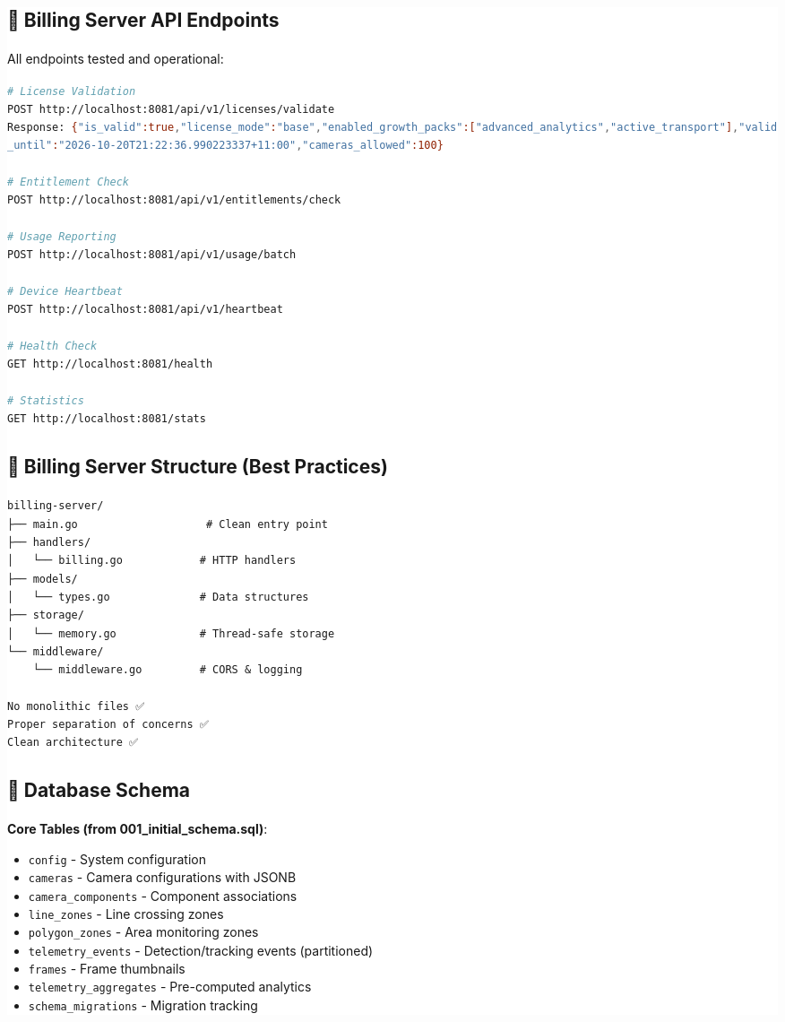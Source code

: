## 🎯 Billing Server API Endpoints

All endpoints tested and operational:

```bash
# License Validation
POST http://localhost:8081/api/v1/licenses/validate
Response: {"is_valid":true,"license_mode":"base","enabled_growth_packs":["advanced_analytics","active_transport"],"valid_until":"2026-10-20T21:22:36.990223337+11:00","cameras_allowed":100}

# Entitlement Check
POST http://localhost:8081/api/v1/entitlements/check

# Usage Reporting
POST http://localhost:8081/api/v1/usage/batch

# Device Heartbeat
POST http://localhost:8081/api/v1/heartbeat

# Health Check
GET http://localhost:8081/health

# Statistics
GET http://localhost:8081/stats
```

## 📁 Billing Server Structure (Best Practices)

```
billing-server/
├── main.go                    # Clean entry point
├── handlers/
│   └── billing.go            # HTTP handlers
├── models/
│   └── types.go              # Data structures
├── storage/
│   └── memory.go             # Thread-safe storage
└── middleware/
    └── middleware.go         # CORS & logging

No monolithic files ✅
Proper separation of concerns ✅
Clean architecture ✅
```

## 💾 Database Schema

**Core Tables (from 001_initial_schema.sql)**:
- `config` - System configuration
- `cameras` - Camera configurations with JSONB
- `camera_components` - Component associations
- `line_zones` - Line crossing zones
- `polygon_zones` - Area monitoring zones
- `telemetry_events` - Detection/tracking events (partitioned)
- `frames` - Frame thumbnails
- `telemetry_aggregates` - Pre-computed analytics
- `schema_migrations` - Migration tracking
